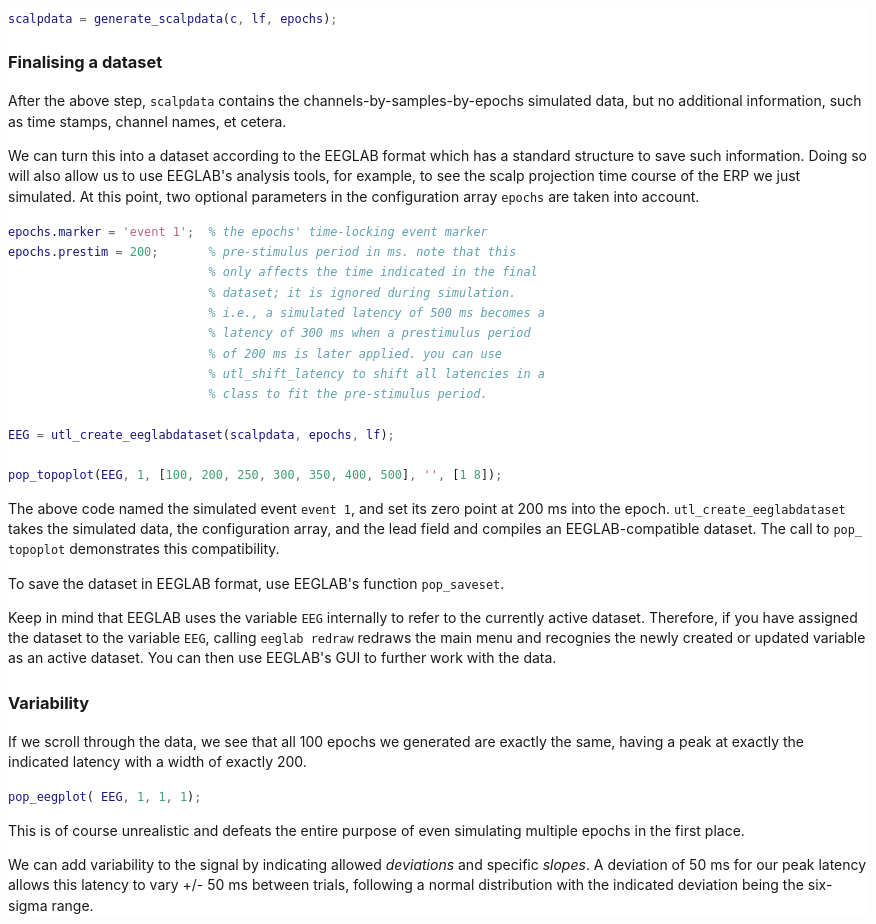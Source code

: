 ```matlab
scalpdata = generate_scalpdata(c, lf, epochs);
```


### Finalising a dataset

After the above step, `scalpdata` contains the channels-by-samples-by-epochs simulated data, but no additional information, such as time stamps, channel names, et cetera. 

We can turn this into a dataset according to the EEGLAB format which has a standard structure to save such information. Doing so will also allow us to use EEGLAB's analysis tools, for example, to see the scalp projection time course of the ERP we just simulated. At this point, two optional parameters in the configuration array `epochs` are taken into account.

```matlab
epochs.marker = 'event 1';  % the epochs' time-locking event marker
epochs.prestim = 200;       % pre-stimulus period in ms. note that this
                            % only affects the time indicated in the final
                            % dataset; it is ignored during simulation.
                            % i.e., a simulated latency of 500 ms becomes a
                            % latency of 300 ms when a prestimulus period
                            % of 200 ms is later applied. you can use
                            % utl_shift_latency to shift all latencies in a
                            % class to fit the pre-stimulus period.

EEG = utl_create_eeglabdataset(scalpdata, epochs, lf);

pop_topoplot(EEG, 1, [100, 200, 250, 300, 350, 400, 500], '', [1 8]);
```

The above code named the simulated event `event 1`, and set its zero point at 200 ms into the epoch. `utl_create_eeglabdataset` takes the simulated data, the configuration array, and the lead field and compiles an EEGLAB-compatible dataset. The call to `pop_topoplot` demonstrates this compatibility.

To save the dataset in EEGLAB format, use EEGLAB's function `pop_saveset`. 

Keep in mind that EEGLAB uses the variable `EEG` internally to refer to the currently active dataset. Therefore, if you have assigned the dataset to the variable `EEG`, calling `eeglab redraw` redraws the main menu and recognies the newly created or updated variable as an active dataset. You can then use EEGLAB's GUI to further work with the data.


### Variability

If we scroll through the data, we see that all 100 epochs we generated are exactly the same, having a peak at exactly the indicated latency with a width of exactly 200.

```matlab
pop_eegplot( EEG, 1, 1, 1);
```

This is of course unrealistic and defeats the entire purpose of even simulating multiple epochs in the first place.

We can add variability to the signal by indicating allowed _deviations_ and specific _slopes_. A deviation of 50 ms for our peak latency allows this latency to vary +/- 50 ms between trials, following a normal distribution with the indicated deviation being the six-sigma range.
